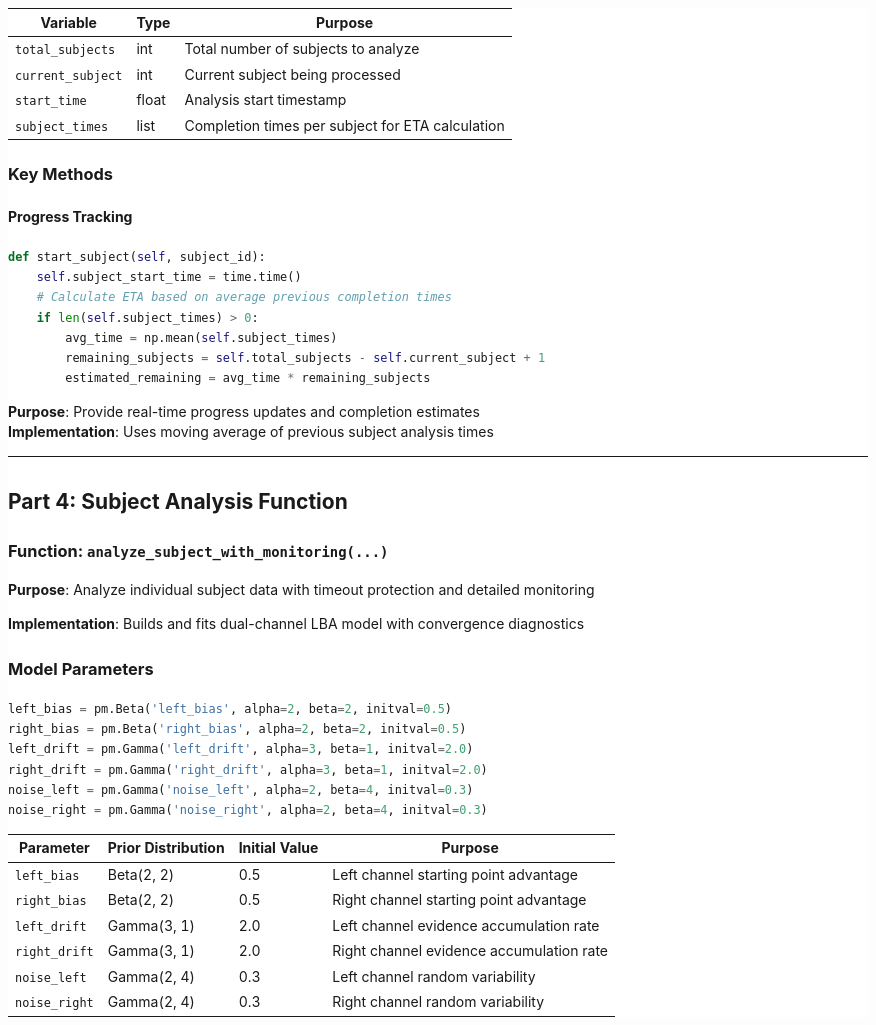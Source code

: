 | Variable | Type | Purpose |
|----------|------|---------|
| `total_subjects` | int | Total number of subjects to analyze |
| `current_subject` | int | Current subject being processed |
| `start_time` | float | Analysis start timestamp |
| `subject_times` | list | Completion times per subject for ETA calculation |

### Key Methods

#### Progress Tracking
```python
def start_subject(self, subject_id):
    self.subject_start_time = time.time()
    # Calculate ETA based on average previous completion times
    if len(self.subject_times) > 0:
        avg_time = np.mean(self.subject_times)
        remaining_subjects = self.total_subjects - self.current_subject + 1
        estimated_remaining = avg_time * remaining_subjects
```

**Purpose**: Provide real-time progress updates and completion estimates  
**Implementation**: Uses moving average of previous subject analysis times

---

## Part 4: Subject Analysis Function

### Function: `analyze_subject_with_monitoring(...)`

**Purpose**: Analyze individual subject data with timeout protection and detailed monitoring

**Implementation**: Builds and fits dual-channel LBA model with convergence diagnostics

### Model Parameters

```python
left_bias = pm.Beta('left_bias', alpha=2, beta=2, initval=0.5)
right_bias = pm.Beta('right_bias', alpha=2, beta=2, initval=0.5)
left_drift = pm.Gamma('left_drift', alpha=3, beta=1, initval=2.0)
right_drift = pm.Gamma('right_drift', alpha=3, beta=1, initval=2.0)
noise_left = pm.Gamma('noise_left', alpha=2, beta=4, initval=0.3)
noise_right = pm.Gamma('noise_right', alpha=2, beta=4, initval=0.3)
```

| Parameter | Prior Distribution | Initial Value | Purpose |
|-----------|-------------------|---------------|---------|
| `left_bias` | Beta(2, 2) | 0.5 | Left channel starting point advantage |
| `right_bias` | Beta(2, 2) | 0.5 | Right channel starting point advantage |
| `left_drift` | Gamma(3, 1) | 2.0 | Left channel evidence accumulation rate |
| `right_drift` | Gamma(3, 1) | 2.0 | Right channel evidence accumulation rate |
| `noise_left` | Gamma(2, 4) | 0.3 | Left channel random variability |
| `noise_right` | Gamma(2, 4) | 0.3 | Right channel random variability |
